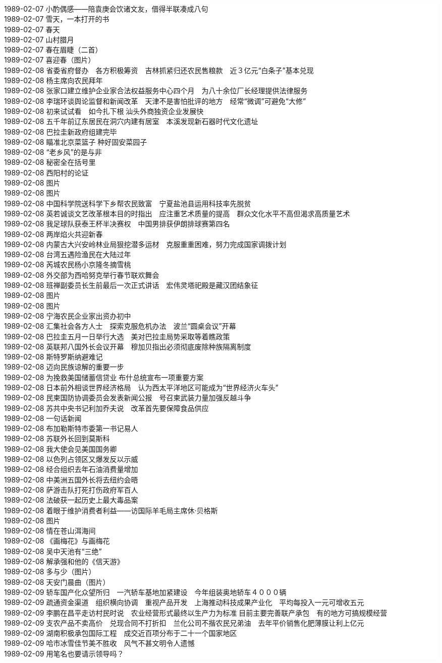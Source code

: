 1989-02-07 小酌偶感——陪袁庚会饮诸文友，借得半联凑成八句  
1989-02-07 雪天，一本打开的书  
1989-02-07 春天  
1989-02-07 山村腊月  
1989-02-07 春在眉睫（二首）  
1989-02-07 喜迎春（图片）  
1989-02-08 省委省府督办　各方积极筹资　吉林抓紧归还农民售粮款　近３亿元“白条子”基本兑现  
1989-02-08 杨主席向农民拜年  
1989-02-08 张家口建立维护企业家合法权益服务中心四个月　为八十余位厂长经理提供法律服务  
1989-02-08 李瑞环谈舆论监督和新闻改革　天津不是害怕批评的地方　经常“微调”可避免“大修”  
1989-02-08 初来试试看　如今扎下根  汕头外商独资企业发展快  
1989-02-08 五千年前辽东居民在洞穴内建有居室　本溪发现新石器时代文化遗址  
1989-02-08 巴拉圭新政府组建完毕  
1989-02-08 瞄准北京菜篮子  种好固安菜园子  
1989-02-08 “老乡风”的是与非  
1989-02-08 秘密全在括号里  
1989-02-08 西阳村的论证  
1989-02-08 图片  
1989-02-08 图片  
1989-02-08 中国科学院送科学下乡帮农民致富　宁夏盐池县运用科技率先脱贫  
1989-02-08 英若诚谈文艺改革根本目的时指出　应注重艺术质量的提高　群众文化水平不高但渴求高质量艺术  
1989-02-08 我足球队获泰王杯半决赛权　中国男排获伊朗排球赛第四名  
1989-02-08 两岸焰火共迎新春  
1989-02-08 内蒙古大兴安岭林业局狠挖潜多运材　克服重重困难，努力完成国家调拨计划  
1989-02-08 台湾五遇险渔民在大陆过年  
1989-02-08 芮城农民杨小京隆冬摘雪桃  
1989-02-08 外交部为西哈努克举行春节联欢舞会  
1989-02-08 班禅副委员长生前最后一次正式讲话　宏伟灵塔祀殿是藏汉团结象征  
1989-02-08 图片  
1989-02-08 图片  
1989-02-08 宁海农民企业家出资办初中  
1989-02-08 汇集社会各方人士　探索克服危机办法　波兰“圆桌会议”开幕  
1989-02-08 巴拉圭五月一日举行大选　美对巴拉圭局势采取等着瞧政策  
1989-02-08 英联邦八国外长会议开幕　穆加贝指出必须彻底废除种族隔离制度  
1989-02-08 斯特罗斯纳避难记  
1989-02-08 迈向民族谅解的重要一步  
1989-02-08 为挽救美国储蓄信贷业  布什总统宣布一项重要方案  
1989-02-08 日本前外相谈世界经济格局　认为西太平洋地区可能成为“世界经济火车头”  
1989-02-08 民柬国防协调委员会发表新闻公报　号召柬武装力量加强反越斗争  
1989-02-08 苏共中央书记利加乔夫说　改革首先要保障食品供应  
1989-02-08 一句话新闻  
1989-02-08 布加勒斯特市委第一书记易人  
1989-02-08 苏联外长回到莫斯科  
1989-02-08 我大使会见美国国务卿  
1989-02-08 以色列占领区又爆发反以示威  
1989-02-08 经合组织去年石油消费量增加  
1989-02-08 中美洲五国外长将去纽约会晤  
1989-02-08 萨游击队打死打伤政府军百人  
1989-02-08 法破获一起历史上最大毒品案  
1989-02-08 着眼于维护消费者利益——访国际羊毛局主席休·贝格斯  
1989-02-08 图片  
1989-02-08 情在苍山洱海间  
1989-02-08 《画梅花》与画梅花  
1989-02-08 吴中天池有“三绝”  
1989-02-08 解承强和他的《信天游》  
1989-02-08 多与少（图片）  
1989-02-08 天安门晨曲（图片）  
1989-02-09 轿车国产化众望所归　一汽轿车基地加紧建设　今年组装奥地轿车４０００辆  
1989-02-09 疏通资金渠道　组织横向协调　重视产品开发　上海推动科技成果产业化　平均每投入一元可增收五元  
1989-02-09 李鹏在昌平走访村民时说　农业经营形式最终以生产力为标准  目前主要完善联产承包　有的地方可搞规模经营  
1989-02-09 支农产品不卖高价　兑现合同不打折扣　兰化公司不揩农民兄弟油　去年平价销售化肥薄膜让利上亿元  
1989-02-09 湖南积极承包国际工程　成交近百项分布于二十一个国家地区  
1989-02-09 哈市冰雪佳节美不胜收　风气不甚文明令人遗憾  
1989-02-09 用笔名也要请示领导吗？  
